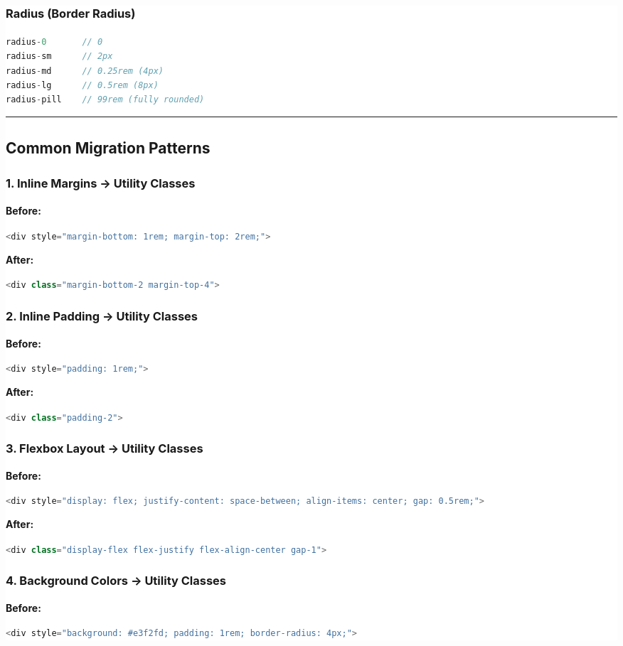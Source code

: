 ### Radius (Border Radius)

```typescript
radius-0       // 0
radius-sm      // 2px
radius-md      // 0.25rem (4px)
radius-lg      // 0.5rem (8px)
radius-pill    // 99rem (fully rounded)
```

---

## Common Migration Patterns

### 1. Inline Margins → Utility Classes

**Before:**
```typescript
<div style="margin-bottom: 1rem; margin-top: 2rem;">
```

**After:**
```typescript
<div class="margin-bottom-2 margin-top-4">
```

### 2. Inline Padding → Utility Classes

**Before:**
```typescript
<div style="padding: 1rem;">
```

**After:**
```typescript
<div class="padding-2">
```

### 3. Flexbox Layout → Utility Classes

**Before:**
```typescript
<div style="display: flex; justify-content: space-between; align-items: center; gap: 0.5rem;">
```

**After:**
```typescript
<div class="display-flex flex-justify flex-align-center gap-1">
```

### 4. Background Colors → Utility Classes

**Before:**
```typescript
<div style="background: #e3f2fd; padding: 1rem; border-radius: 4px;">
```
